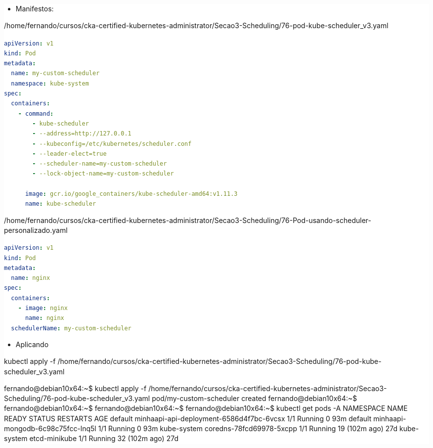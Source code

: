 
- Manifestos:

/home/fernando/cursos/cka-certified-kubernetes-administrator/Secao3-Scheduling/76-pod-kube-scheduler_v3.yaml

~~~~YAML
apiVersion: v1
kind: Pod
metadata:
  name: my-custom-scheduler
  namespace: kube-system
spec:
  containers:
    - command:
        - kube-scheduler
        - --address=http://127.0.0.1
        - --kubeconfig=/etc/kubernetes/scheduler.conf
        - --leader-elect=true
        - --scheduler-name=my-custom-scheduler
        - --lock-object-name=my-custom-scheduler

      image: gcr.io/google_containers/kube-scheduler-amd64:v1.11.3
      name: kube-scheduler

~~~~




/home/fernando/cursos/cka-certified-kubernetes-administrator/Secao3-Scheduling/76-Pod-usando-scheduler-personalizado.yaml

~~~~YAML
apiVersion: v1
kind: Pod
metadata:
  name: nginx
spec:
  containers:
    - image: nginx
      name: nginx
  schedulerName: my-custom-scheduler
~~~~





- Aplicando

kubectl apply -f /home/fernando/cursos/cka-certified-kubernetes-administrator/Secao3-Scheduling/76-pod-kube-scheduler_v3.yaml


fernando@debian10x64:~$ kubectl apply -f /home/fernando/cursos/cka-certified-kubernetes-administrator/Secao3-Scheduling/76-pod-kube-scheduler_v3.yaml
pod/my-custom-scheduler created
fernando@debian10x64:~$
fernando@debian10x64:~$
fernando@debian10x64:~$
fernando@debian10x64:~$ kubectl get pods -A
NAMESPACE       NAME                                                              READY   STATUS              RESTARTS        AGE
default         minhaapi-api-deployment-6586d4f7bc-6vcsx                          1/1     Running             0               93m
default         minhaapi-mongodb-6c98c75fcc-lnq5l                                 1/1     Running             0               93m
kube-system     coredns-78fcd69978-5xcpp                                          1/1     Running             19 (102m ago)   27d
kube-system     etcd-minikube                                                     1/1     Running             32 (102m ago)   27d